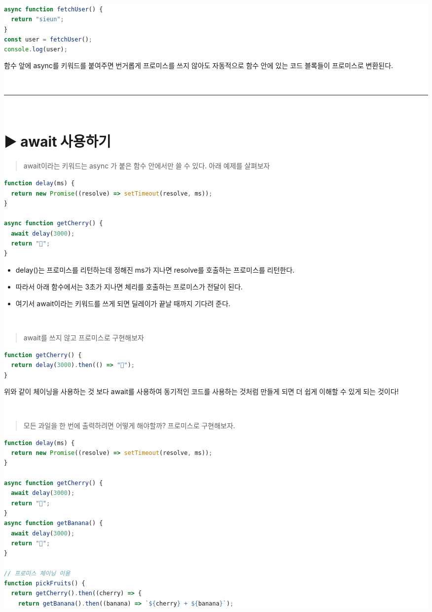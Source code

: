 ```jsx
async function fetchUser() {
  return "sieun";
}
const user = fetchUser();
console.log(user);
```

함수 앞에 async를 키워드를 붙여주면 번거롭게 프로미스를 쓰지 않아도 자동적으로 함수 안에 있는 코드 블록들이 프로미스로 변환된다.

<br>

---

<br>

# ▶ await 사용하기

> await이라는 키워드는 async 가 붙은 함수 안에서만 쓸 수 있다. 아래 예제를 살펴보자

```jsx
function delay(ms) {
  return new Promise((resolve) => setTimeout(resolve, ms));
}

async function getCherry() {
  await delay(3000);
  return "🍒";
}
```

- delay()는 프로미스를 리턴하는데 정해진 ms가 지나면 resolve를 호출하는 프로미스를 리턴한다.

- 따라서 아래 함수에서는 3초가 지나면 체리를 호출하는 프로미스가 전달이 된다.

- 여기서 await이라는 키워드를 쓰게 되면 딜레이가 끝날 때까지 기다려 준다.

<br>

> await를 쓰지 않고 프로미스로 구현해보자

```jsx
function getCherry() {
  return delay(3000).then(() => "🍒");
}
```

위와 같이 체이닝을 사용하는 것 보다 await를 사용하여 동기적인 코드를 사용하는 것처럼 만들게 되면 더 쉽게 이해할 수 있게 되는 것이다!

<br>

> 모든 과일을 한 번에 출력하려면 어떻게 해야할까? 프로미스로 구현해보자.

```jsx
function delay(ms) {
  return new Promise((resolve) => setTimeout(resolve, ms));
}

async function getCherry() {
  await delay(3000);
  return "🍒";
}
async function getBanana() {
  await delay(3000);
  return "🍌";
}

// 프로미스 체이닝 이용
function pickFruits() {
  return getCherry().then((cherry) => {
    return getBanana().then((banana) => `${cherry} + ${banana}`);
```